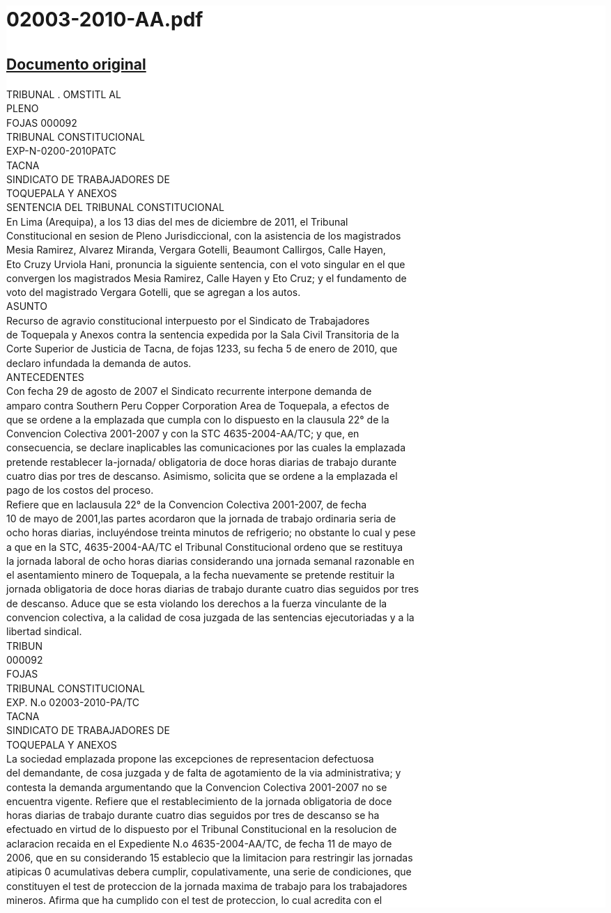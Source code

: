 
02003-2010-AA.pdf
=================
  
[Documento original](https://tc.gob.pe/jurisprudencia/2011/02003-2010-AA.pdf)  
---  
TRIBUNAL . OMSTITL AL  
PLENO  
FOJAS 000092  
TRIBUNAL CONSTITUCIONAL  
EXP-N-0200-2010PATC  
TACNA  
SINDICATO DE TRABAJADORES DE  
TOQUEPALA Y ANEXOS  
SENTENCIA DEL TRIBUNAL CONSTITUCIONAL  
En Lima (Arequipa), a los 13 dias del mes de diciembre de 2011, el Tribunal  
Constitucional en sesion de Pleno Jurisdiccional, con la asistencia de los magistrados  
Mesia Ramirez, Alvarez Miranda, Vergara Gotelli, Beaumont Callirgos, Calle Hayen,  
Eto Cruzy Urviola Hani, pronuncia la siguiente sentencia, con el voto singular en el que  
convergen los magistrados Mesia Ramirez, Calle Hayen y Eto Cruz; y el fundamento de  
voto del magistrado Vergara Gotelli, que se agregan a los autos.  
ASUNTO  
Recurso de agravio constitucional interpuesto por el Sindicato de Trabajadores  
de Toquepala y Anexos contra la sentencia expedida por la Sala Civil Transitoria de la  
Corte Superior de Justicia de Tacna, de fojas 1233, su fecha 5 de enero de 2010, que  
declaro infundada la demanda de autos.  
ANTECEDENTES  
Con fecha 29 de agosto de 2007 el Sindicato recurrente interpone demanda de  
amparo contra Southern Peru Copper Corporation Area de Toquepala, a efectos de  
que se ordene a la emplazada que cumpla con lo dispuesto en la clausula 22° de la  
Convencion Colectiva 2001-2007 y con la STC 4635-2004-AA/TC; y que, en  
consecuencia, se declare inaplicables las comunicaciones por las cuales la emplazada  
pretende restablecer la-jornada/ obligatoria de doce horas diarias de trabajo durante  
cuatro dias por tres de descanso. Asimismo, solicita que se ordene a la emplazada el  
pago de los costos del proceso.  
Refiere que en laclausula 22° de la Convencion Colectiva 2001-2007, de fecha  
10 de mayo de 2001,las partes acordaron que la jornada de trabajo ordinaria seria de  
ocho horas diarias, incluyéndose treinta minutos de refrigerio; no obstante lo cual y pese  
a que en la STC, 4635-2004-AA/TC el Tribunal Constitucional ordeno que se restituya  
la jornada laboral de ocho horas diarias considerando una jornada semanal razonable en  
el asentamiento minero de Toquepala, a la fecha nuevamente se pretende restituir la  
jornada obligatoria de doce horas diarias de trabajo durante cuatro dias seguidos por tres  
de descanso. Aduce que se esta violando los derechos a la fuerza vinculante de la  
convencion colectiva, a la calidad de cosa juzgada de las sentencias ejecutoriadas y a la  
libertad sindical.  
TRIBUN  
000092  
FOJAS  
TRIBUNAL CONSTITUCIONAL  
EXP. N.o 02003-2010-PA/TC  
TACNA  
SINDICATO DE TRABAJADORES DE  
TOQUEPALA Y ANEXOS  
La sociedad emplazada propone las excepciones de representacion defectuosa  
del demandante, de cosa juzgada y de falta de agotamiento de la via administrativa; y  
contesta la demanda argumentando que la Convencion Colectiva 2001-2007 no se  
encuentra vigente. Refiere que el restablecimiento de la jornada obligatoria de doce  
horas diarias de trabajo durante cuatro dias seguidos por tres de descanso se ha  
efectuado en virtud de lo dispuesto por el Tribunal Constitucional en la resolucion de  
aclaracion recaida en el Expediente N.o 4635-2004-AA/TC, de fecha 11 de mayo de  
2006, que en su considerando 15 establecio que la limitacion para restringir las jornadas  
atipicas 0 acumulativas debera cumplir, copulativamente, una serie de condiciones, que  
constituyen el test de proteccion de la jornada maxima de trabajo para los trabajadores  
mineros. Afirma que ha cumplido con el test de proteccion, lo cual acredita con el  